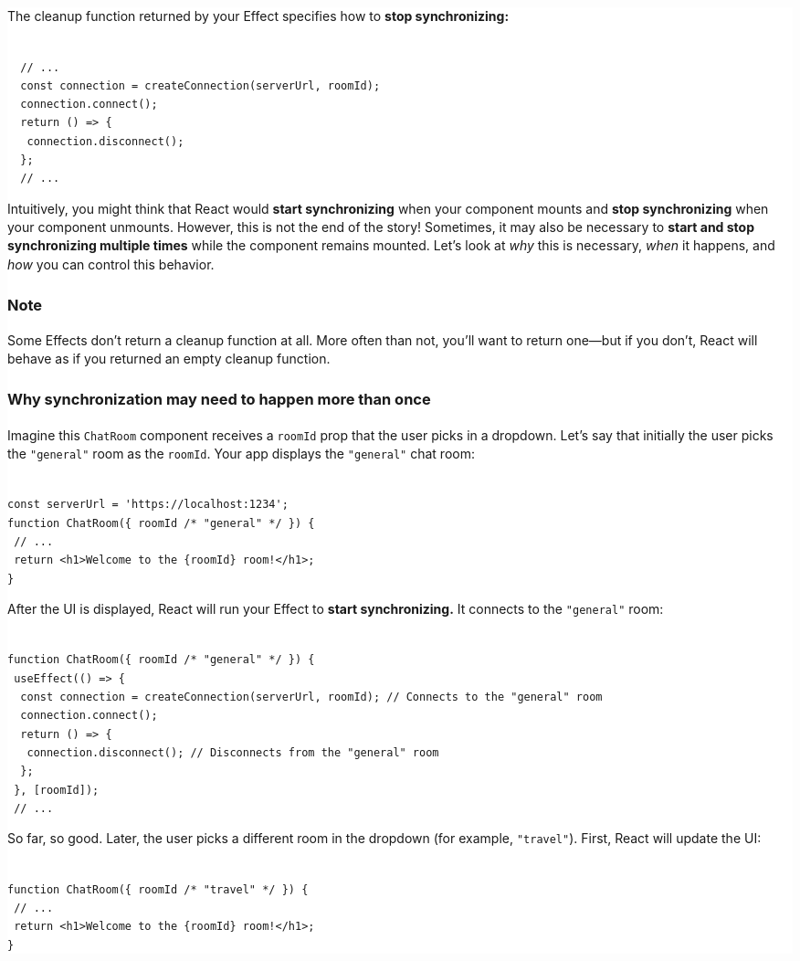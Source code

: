 The cleanup function returned by your Effect specifies how to **stop synchronizing:**
```

  // ...
  const connection = createConnection(serverUrl, roomId);
  connection.connect();
  return () => {
   connection.disconnect();
  };
  // ...

```

Intuitively, you might think that React would **start synchronizing** when your component mounts and **stop synchronizing** when your component unmounts. However, this is not the end of the story! Sometimes, it may also be necessary to **start and stop synchronizing multiple times** while the component remains mounted.
Let’s look at _why_ this is necessary, _when_ it happens, and _how_ you can control this behavior.
### Note
Some Effects don’t return a cleanup function at all. More often than not, you’ll want to return one—but if you don’t, React will behave as if you returned an empty cleanup function.
### Why synchronization may need to happen more than once 
Imagine this `ChatRoom` component receives a `roomId` prop that the user picks in a dropdown. Let’s say that initially the user picks the `"general"` room as the `roomId`. Your app displays the `"general"` chat room:
```

const serverUrl = 'https://localhost:1234';
function ChatRoom({ roomId /* "general" */ }) {
 // ...
 return <h1>Welcome to the {roomId} room!</h1>;
}

```

After the UI is displayed, React will run your Effect to **start synchronizing.** It connects to the `"general"` room:
```

function ChatRoom({ roomId /* "general" */ }) {
 useEffect(() => {
  const connection = createConnection(serverUrl, roomId); // Connects to the "general" room
  connection.connect();
  return () => {
   connection.disconnect(); // Disconnects from the "general" room
  };
 }, [roomId]);
 // ...

```

So far, so good.
Later, the user picks a different room in the dropdown (for example, `"travel"`). First, React will update the UI:
```

function ChatRoom({ roomId /* "travel" */ }) {
 // ...
 return <h1>Welcome to the {roomId} room!</h1>;
}

```
